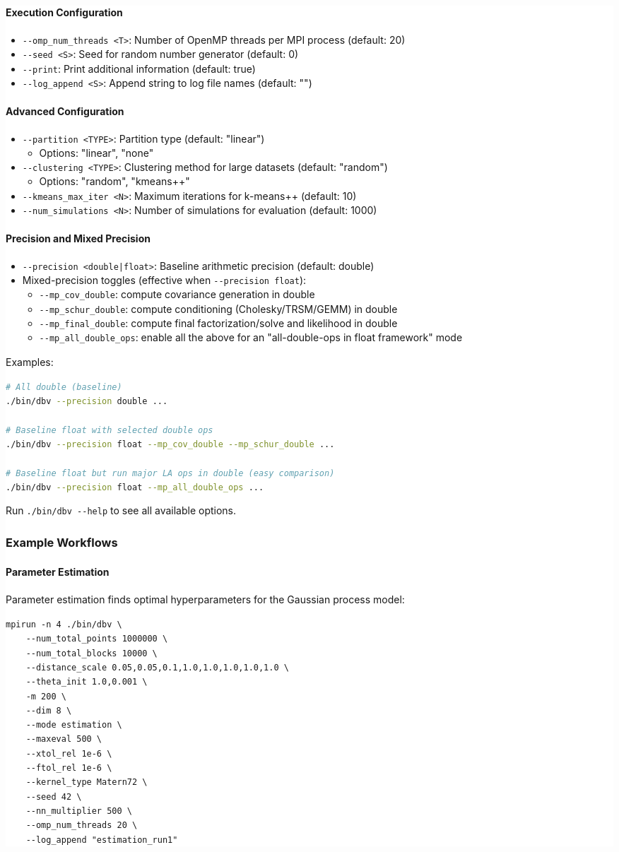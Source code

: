 #### Execution Configuration
- `--omp_num_threads <T>`: Number of OpenMP threads per MPI process (default: 20)
- `--seed <S>`: Seed for random number generator (default: 0)
- `--print`: Print additional information (default: true)
- `--log_append <S>`: Append string to log file names (default: "")

#### Advanced Configuration
- `--partition <TYPE>`: Partition type (default: "linear")
  - Options: "linear", "none"
- `--clustering <TYPE>`: Clustering method for large datasets (default: "random")
  - Options: "random", "kmeans++"
- `--kmeans_max_iter <N>`: Maximum iterations for k-means++ (default: 10)
- `--num_simulations <N>`: Number of simulations for evaluation (default: 1000)

#### Precision and Mixed Precision
- `--precision <double|float>`: Baseline arithmetic precision (default: double)
- Mixed-precision toggles (effective when `--precision float`):
  - `--mp_cov_double`: compute covariance generation in double
  - `--mp_schur_double`: compute conditioning (Cholesky/TRSM/GEMM) in double
  - `--mp_final_double`: compute final factorization/solve and likelihood in double
  - `--mp_all_double_ops`: enable all the above for an "all-double-ops in float framework" mode

Examples:
```bash
# All double (baseline)
./bin/dbv --precision double ...

# Baseline float with selected double ops
./bin/dbv --precision float --mp_cov_double --mp_schur_double ...

# Baseline float but run major LA ops in double (easy comparison)
./bin/dbv --precision float --mp_all_double_ops ...
```

Run `./bin/dbv --help` to see all available options.

### Example Workflows

#### Parameter Estimation

Parameter estimation finds optimal hyperparameters for the Gaussian process model:

```
mpirun -n 4 ./bin/dbv \
    --num_total_points 1000000 \
    --num_total_blocks 10000 \
    --distance_scale 0.05,0.05,0.1,1.0,1.0,1.0,1.0,1.0 \
    --theta_init 1.0,0.001 \
    -m 200 \
    --dim 8 \
    --mode estimation \
    --maxeval 500 \
    --xtol_rel 1e-6 \
    --ftol_rel 1e-6 \
    --kernel_type Matern72 \
    --seed 42 \
    --nn_multiplier 500 \
    --omp_num_threads 20 \
    --log_append "estimation_run1"
```
